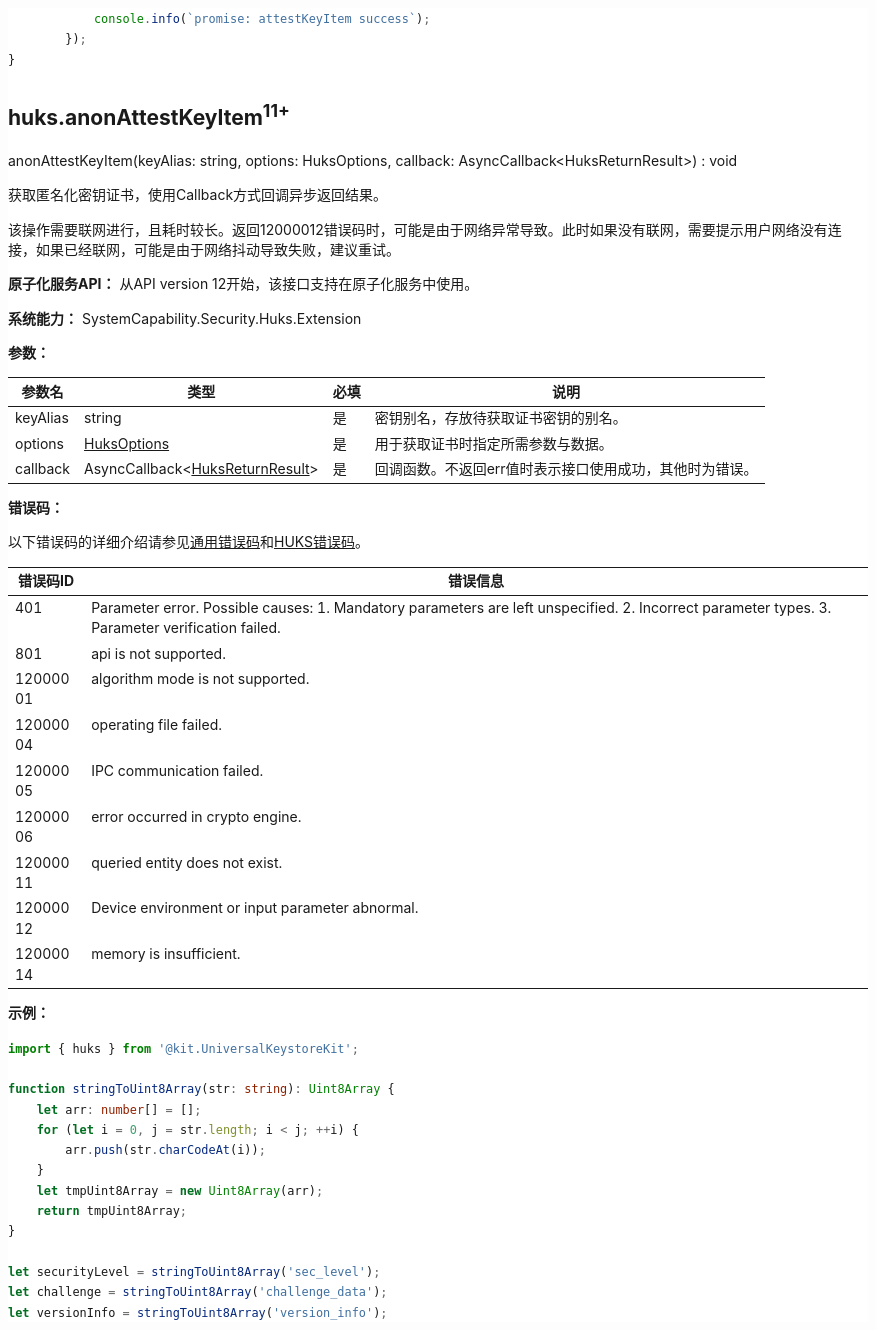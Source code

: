 ```ts
            console.info(`promise: attestKeyItem success`);
        });
}
```

## huks.anonAttestKeyItem<sup>11+</sup>

anonAttestKeyItem(keyAlias: string, options: HuksOptions, callback: AsyncCallback\<HuksReturnResult>) : void

获取匿名化密钥证书，使用Callback方式回调异步返回结果。

该操作需要联网进行，且耗时较长。返回12000012错误码时，可能是由于网络异常导致。此时如果没有联网，需要提示用户网络没有连接，如果已经联网，可能是由于网络抖动导致失败，建议重试。



**原子化服务API：** 从API version 12开始，该接口支持在原子化服务中使用。

**系统能力：** SystemCapability.Security.Huks.Extension

**参数：**

| 参数名   | 类型                                                 | 必填 | 说明                                          |
| -------- | ---------------------------------------------------- | ---- | --------------------------------------------- |
| keyAlias | string                                               | 是   | 密钥别名，存放待获取证书密钥的别名。          |
| options  | [HuksOptions](#huksoptions)                          | 是   | 用于获取证书时指定所需参数与数据。            |
| callback | AsyncCallback<[HuksReturnResult](#huksreturnresult9)> | 是   | 回调函数。不返回err值时表示接口使用成功，其他时为错误。 |

**错误码：**

以下错误码的详细介绍请参见[通用错误码](../errorcode-universal.md)和[HUKS错误码](errorcode-huks.md)。

| 错误码ID | 错误信息      |
| -------- | ------------- |
| 401 | Parameter error. Possible causes: 1. Mandatory parameters are left unspecified. 2. Incorrect parameter types. 3. Parameter verification failed. |
| 801 | api is not supported. |
| 12000001 | algorithm mode is not supported. |
| 12000004 | operating file failed. |
| 12000005 | IPC communication failed. |
| 12000006 | error occurred in crypto engine. |
| 12000011 | queried entity does not exist. |
| 12000012 | Device environment or input parameter abnormal. |
| 12000014 | memory is insufficient. |

**示例：**

```ts
import { huks } from '@kit.UniversalKeystoreKit';

function stringToUint8Array(str: string): Uint8Array {
    let arr: number[] = [];
    for (let i = 0, j = str.length; i < j; ++i) {
        arr.push(str.charCodeAt(i));
    }
    let tmpUint8Array = new Uint8Array(arr);
    return tmpUint8Array;
}

let securityLevel = stringToUint8Array('sec_level');
let challenge = stringToUint8Array('challenge_data');
let versionInfo = stringToUint8Array('version_info');
```